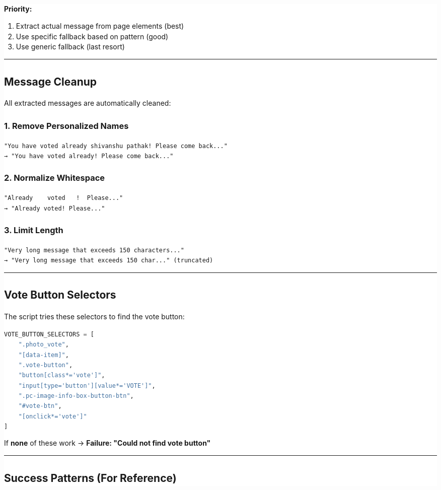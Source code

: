 **Priority:**
1. Extract actual message from page elements (best)
2. Use specific fallback based on pattern (good)
3. Use generic fallback (last resort)

---

## Message Cleanup

All extracted messages are automatically cleaned:

### 1. Remove Personalized Names
```
"You have voted already shivanshu pathak! Please come back..."
→ "You have voted already! Please come back..."
```

### 2. Normalize Whitespace
```
"Already    voted   !  Please..."
→ "Already voted! Please..."
```

### 3. Limit Length
```
"Very long message that exceeds 150 characters..."
→ "Very long message that exceeds 150 char..." (truncated)
```

---

## Vote Button Selectors

The script tries these selectors to find the vote button:

```python
VOTE_BUTTON_SELECTORS = [
    ".photo_vote",
    "[data-item]",
    ".vote-button",
    "button[class*='vote']",
    "input[type='button'][value*='VOTE']",
    ".pc-image-info-box-button-btn",
    "#vote-btn",
    "[onclick*='vote']"
]
```

If **none** of these work → **Failure: "Could not find vote button"**

---

## Success Patterns (For Reference)

